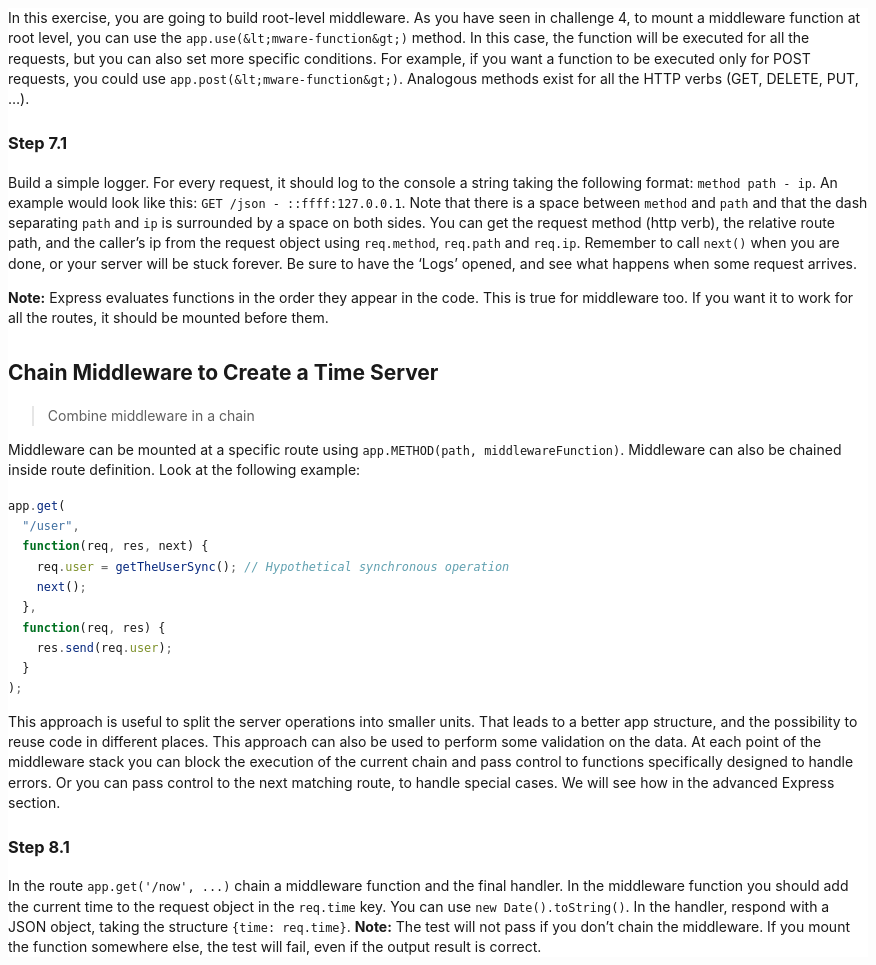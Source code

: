 In this exercise, you are going to build root-level middleware. As you have seen in challenge 4, to mount a middleware function at root level, you can use the `app.use(&lt;mware-function&gt;)` method. In this case, the function will be executed for all the requests, but you can also set more specific conditions. For example, if you want a function to be executed only for POST requests, you could use `app.post(&lt;mware-function&gt;)`. Analogous methods exist for all the HTTP verbs (GET, DELETE, PUT, …).

### Step 7.1

Build a simple logger. For every request, it should log to the console a string taking the following format: `method path - ip`. An example would look like this: `GET /json - ::ffff:127.0.0.1`. Note that there is a space between `method` and `path` and that the dash separating `path` and `ip` is surrounded by a space on both sides. You can get the request method (http verb), the relative route path, and the caller’s ip from the request object using `req.method`, `req.path` and `req.ip`. Remember to call `next()` when you are done, or your server will be stuck forever. Be sure to have the ‘Logs’ opened, and see what happens when some request arrives.

**Note:** Express evaluates functions in the order they appear in the code. This is true for middleware too. If you want it to work for all the routes, it should be mounted before them.

## Chain Middleware to Create a Time Server

> Combine middleware in a chain

Middleware can be mounted at a specific route using `app.METHOD(path, middlewareFunction)`. Middleware can also be chained inside route definition.
Look at the following example:

```js
app.get(
  "/user",
  function(req, res, next) {
    req.user = getTheUserSync(); // Hypothetical synchronous operation
    next();
  },
  function(req, res) {
    res.send(req.user);
  }
);
```

This approach is useful to split the server operations into smaller units. That leads to a better app structure, and the possibility to reuse code in different places. This approach can also be used to perform some validation on the data. At each point of the middleware stack you can block the execution of the current chain and pass control to functions specifically designed to handle errors. Or you can pass control to the next matching route, to handle special cases. We will see how in the advanced Express section.

### Step 8.1

In the route `app.get('/now', ...)` chain a middleware function and the final handler. In the middleware function you should add the current time to the request object in the `req.time` key. You can use `new Date().toString()`. In the handler, respond with a JSON object, taking the structure `{time: req.time}`.
**Note:** The test will not pass if you don’t chain the middleware. If you mount the function somewhere else, the test will fail, even if the output result is correct.
